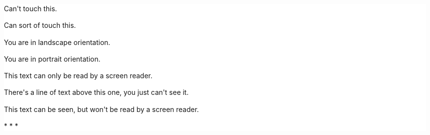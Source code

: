 

Can't touch this.



Can sort of touch this.



You are in landscape orientation.



You are in portrait orientation.



This text can only be read by a screen reader.



There's a line of text above this one, you just can't see it.



This text can be seen, but won't be read by a screen reader.



</div>



\* \* *



</article>
